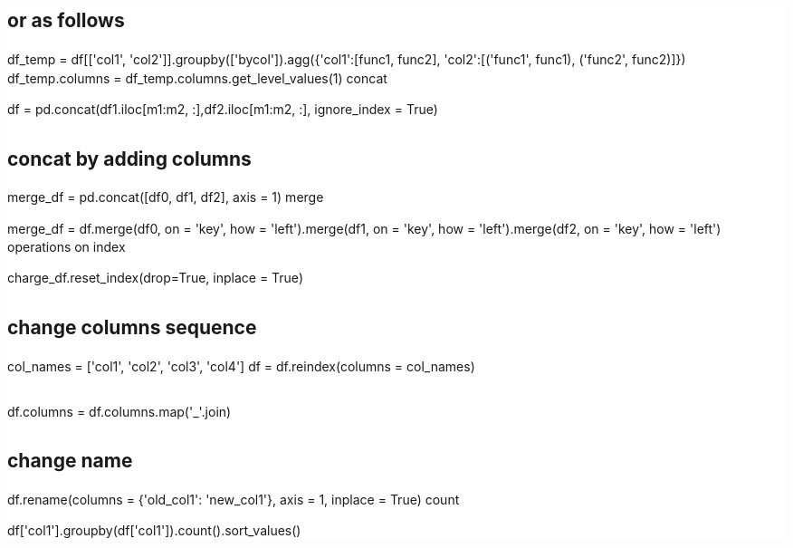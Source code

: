 ## or as follows
df_temp = df[['col1', 'col2']].groupby(['bycol']).agg({'col1':[func1, func2],
'col2':[('func1', func1), ('func2', func2)]})
df_temp.columns = df_temp.columns.get_level_values(1)
concat

df = pd.concat(df1.iloc[m1:m2, :],df2.iloc[m1:m2, :], ignore_index = True)

## concat by adding columns
merge_df = pd.concat([df0, df1, df2], axis = 1)
merge

merge_df = df.merge(df0, on = 'key', how = 'left').merge(df1, on = 'key', how = 'left').merge(df2, on = 'key', how = 'left')
operations on index

charge_df.reset_index(drop=True, inplace = True)

## change columns sequence
col_names = ['col1', 'col2', 'col3', 'col4']
df = df.reindex(columns = col_names)

## 
df.columns = df.columns.map('_'.join)

## change name
df.rename(columns = {'old_col1': 'new_col1'}, axis = 1, inplace = True)
count

df['col1'].groupby(df['col1']).count().sort_values()
